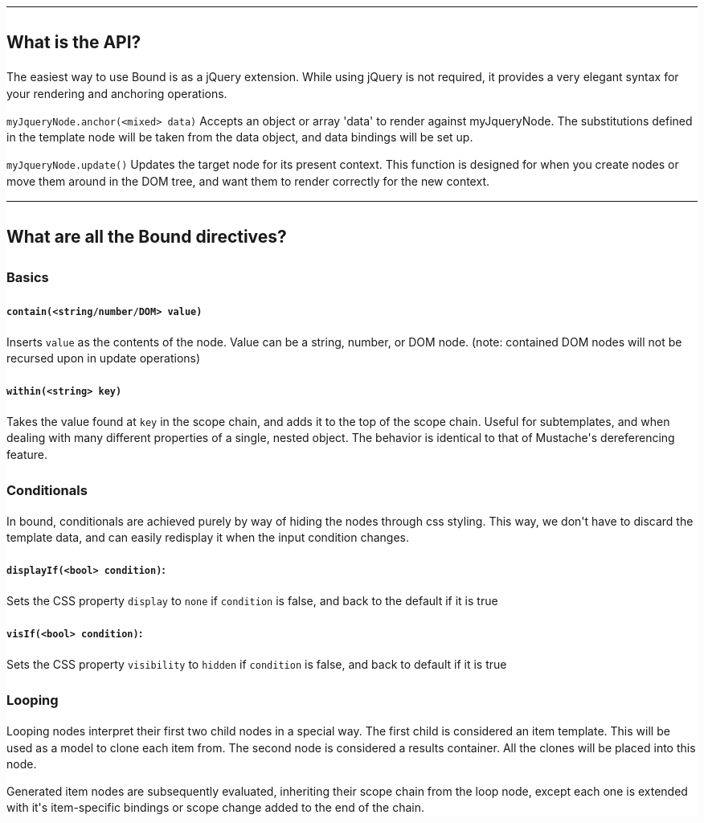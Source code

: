 ***

## What is the API?

The easiest way to use Bound is as a jQuery extension. While using jQuery is not required, it provides a very elegant syntax for your rendering and anchoring operations.

`myJqueryNode.anchor(<mixed> data)`
Accepts an object or array 'data' to render against myJqueryNode. The substitutions defined in the template node will be taken from the data object, and data bindings will be set up.

`myJqueryNode.update()`
Updates the target node for its present context. This function is designed for when you create nodes or move them around in the DOM tree, and want them to render correctly for the new context.


***

## What are all the Bound directives?

### Basics

#### `contain(<string/number/DOM> value)`
Inserts `value` as the contents of the node. Value can be a string, number, or DOM node. (note: contained DOM nodes will not be recursed upon in update operations)

#### `within(<string> key)`
Takes the value found at `key` in the scope chain, and adds it to the top of the scope chain.  Useful for subtemplates, and when dealing with many different properties of a single, nested object.  The behavior is identical to that of Mustache's dereferencing feature.

### Conditionals

In bound, conditionals are achieved purely by way of hiding the nodes through css styling.  This way, we don't have to discard the template data, and can easily redisplay it when the input condition changes.

#### `displayIf(<bool> condition)`:
Sets the CSS property `display` to `none` if `condition` is false, and back to the default if it is true

#### `visIf(<bool> condition)`:
Sets the CSS property `visibility` to `hidden` if `condition` is false, and back to default if it is true

### Looping

Looping nodes interpret their first two child nodes in a special way.  The first child is considered an item template.  This will be used as a model to clone each item from.  The second node is considered a results container.  All the clones will be placed into this node.

Generated item nodes are subsequently evaluated, inheriting their scope chain from the loop node, except each one is extended with it's item-specific bindings or scope change added to the end of the chain.
